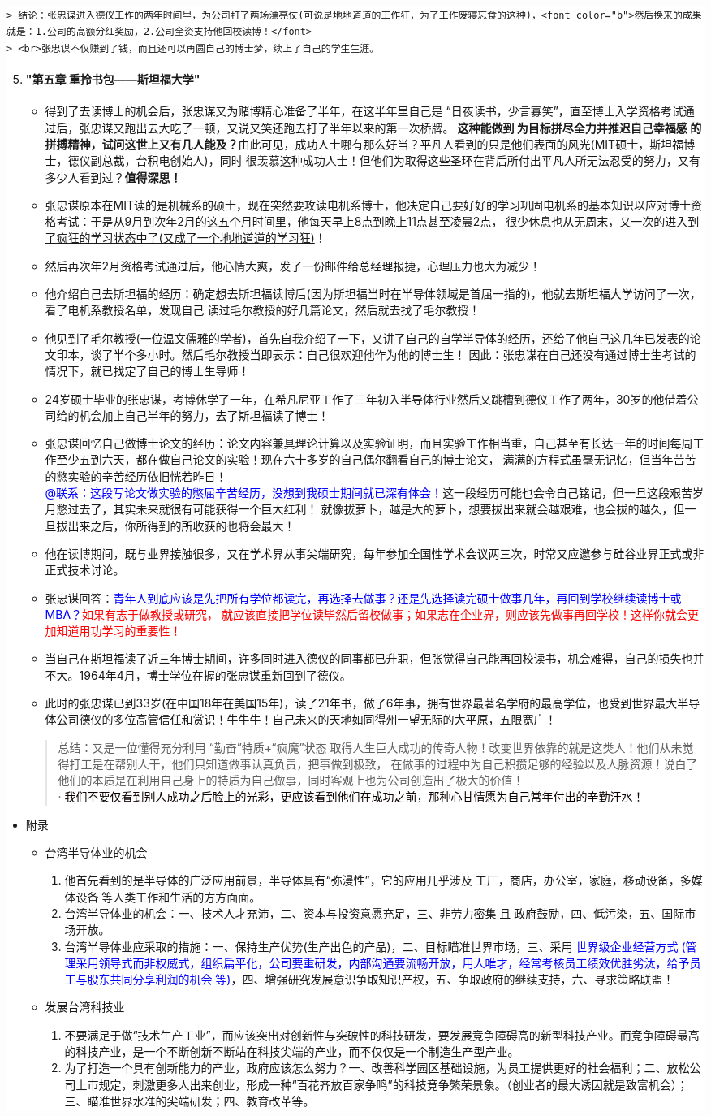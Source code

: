 	> 结论：张忠谋进入德仪工作的两年时间里，为公司打了两场漂亮仗(可说是地地道道的工作狂，为了工作废寝忘食的这种)，<font color="b">然后换来的成果就是：1.公司的高额分红奖励，2.公司全资支持他回校读博！</font>
	> <br>张忠谋不仅赚到了钱，而且还可以再圆自己的博士梦，续上了自己的学生生涯。

5. #### "第五章 重拎书包――斯坦福大学"
	* 得到了去读博士的机会后，张忠谋又为赌博精心准备了半年，在这半年里自己是 “日夜读书，少言寡笑”，直至博士入学资格考试通过后，张忠谋又跑出去大吃了一顿，又说又笑还跑去打了半年以来的第一次桥牌。
	<b>这种能做到 为目标拼尽全力并推迟自己幸福感 的拼搏精神，试问这世上又有几人能及？</b>由此可见，成功人士哪有那么好当？平凡人看到的只是他们表面的风光(MIT硕士，斯坦福博士，德仪副总裁，台积电创始人)，同时
	很羡慕这种成功人士！但他们为取得这些圣环在背后所付出平凡人所无法忍受的努力，又有多少人看到过？<b>值得深思！</b>
	* 张忠谋原本在MIT读的是机械系的硕士，现在突然要攻读电机系博士，他决定自己要好好的学习巩固电机系的基本知识以应对博士资格考试：于是<u>从9月到次年2月的这五个月时间里，他每天早上8点到晚上11点甚至凌晨2点，
	很少休息也从无周末，又一次的进入到了疯狂的学习状态中了(又成了一个地地道道的学习狂)</u>！
	* 然后再次年2月资格考试通过后，他心情大爽，发了一份邮件给总经理报捷，心理压力也大为减少！

	* 他介绍自己去斯坦福的经历：确定想去斯坦福读博后(因为斯坦福当时在半导体领域是首屈一指的)，他就去斯坦福大学访问了一次，看了电机系教授名单，发现自己 读过毛尔教授的好几篇论文，然后就去找了毛尔教授！
	* 他见到了毛尔教授(一位温文儒雅的学者)，首先自我介绍了一下，又讲了自己的自学半导体的经历，还给了他自己这几年已发表的论文印本，谈了半个多小时。然后毛尔教授当即表示：自己很欢迎他作为他的博士生！
	因此：张忠谋在自己还没有通过博士生考试的情况下，就已找定了自己的博士生导师！

	* 24岁硕士毕业的张忠谋，考博休学了一年，在希凡尼亚工作了三年初入半导体行业然后又跳槽到德仪工作了两年，30岁的他借着公司给的机会加上自己半年的努力，去了斯坦福读了博士！
	* 张忠谋回忆自己做博士论文的经历：论文内容兼具理论计算以及实验证明，而且实验工作相当重，自己甚至有长达一年的时间每周工作至少五到六天，都在做自己论文的实验！现在六十多岁的自己偶尔翻看自己的博士论文，
	满满的方程式虽毫无记忆，但当年苦苦的憋实验的辛苦经历依旧恍若昨日！
	<br><font color="blue">@联系：这段写论文做实验的憋屈辛苦经历，没想到我硕士期间就已深有体会！</font>这一段经历可能也会令自己铭记，但一旦这段艰苦岁月憋过去了，其实未来就很有可能获得一个巨大红利！
	就像拔萝卜，越是大的萝卜，想要拔出来就会越艰难，也会拔的越久，但一旦拔出来之后，你所得到的所收获的也将会最大！

	* 他在读博期间，既与业界接触很多，又在学术界从事尖端研究，每年参加全国性学术会议两三次，时常又应邀参与硅谷业界正式或非正式技术讨论。
	* 张忠谋回答：<font color="blue">青年人到底应该是先把所有学位都读完，再选择去做事？还是先选择读完硕士做事几年，再回到学校继续读博士或MBA？</font><font color="red">如果有志于做教授或研究，
	就应该直接把学位读毕然后留校做事；如果志在企业界，则应该先做事再回学校！这样你就会更加知道用功学习的重要性！</font>
	* 当自己在斯坦福读了近三年博士期间，许多同时进入德仪的同事都已升职，但张觉得自己能再回校读书，机会难得，自己的损失也并不大。1964年4月，博士学位在握的张忠谋重新回到了德仪。
	* 此时的张忠谋已到33岁(在中国18年在美国15年)，读了21年书，做了6年事，拥有世界最著名学府的最高学位，也受到世界最大半导体公司德仪的多位高管信任和赏识！牛牛牛！自己未来的天地如同得州一望无际的大平原，五限宽广！

	> 总结：又是一位懂得充分利用 “勤奋”特质+“疯魔”状态 取得人生巨大成功的传奇人物！改变世界依靠的就是这类人！他们从未觉得打工是在帮别人干，他们只知道做事认真负责，把事做到极致，
	> 在做事的过程中为自己积攒足够的经验以及人脉资源！说白了他们的本质是在利用自己身上的特质为自己做事，同时客观上也为公司创造出了极大的价值！
	> <br>· <font color="b">我们不要仅看到别人成功之后脸上的光彩，更应该看到他们在成功之前，那种心甘情愿为自己常年付出的辛勤汗水！</font>

* 附录
	* 台湾半导体业的机会
		1. 他首先看到的是半导体的广泛应用前景，半导体具有“弥漫性”，它的应用几乎涉及 工厂，商店，办公室，家庭，移动设备，多媒体设备 等人类工作和生活的方方面面。
		2. 台湾半导体业的机会：一、技术人才充沛，二、资本与投资意愿充足，三、非劳力密集 且 政府鼓励，四、低污染，五、国际市场开放。
		3. 台湾半导体业应采取的措施：一、保持生产优势(生产出色的产品)，二、目标瞄准世界市场，三、采用 <font color="blue">世界级企业经营方式 (管理采用领导式而非权威式，组织扁平化，公司要重研发，内部沟通要流畅开放，用人唯才，经常考核员工绩效优胜劣汰，给予员工与股东共同分享利润的机会 等)</font>，四、增强研究发展意识争取知识产权，五、争取政府的继续支持，六、寻求策略联盟！

	* 发展台湾科技业
		1. 不要满足于做“技术生产工业”，而应该突出对创新性与突破性的科技研发，要发展竞争障碍高的新型科技产业。而竞争障碍最高的科技产业，是一个不断创新不断站在科技尖端的产业，而不仅仅是一个制造生产型产业。
		2. 为了打造一个具有创新能力的产业，政府应该怎么努力？一、改善科学园区基础设施，为员工提供更好的社会福利；二、放松公司上市规定，刺激更多人出来创业，形成一种“百花齐放百家争鸣”的科技竞争繁荣景象。（创业者的最大诱因就是致富机会）；三、瞄准世界水准的尖端研发；四、教育改革等。

